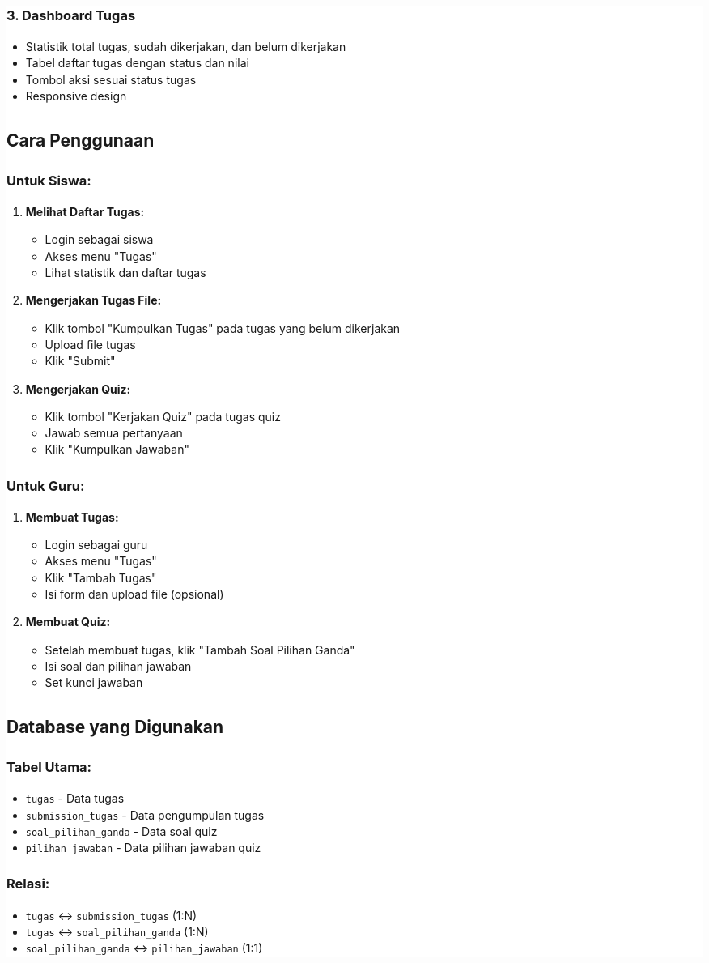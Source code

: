### 3. Dashboard Tugas
- Statistik total tugas, sudah dikerjakan, dan belum dikerjakan
- Tabel daftar tugas dengan status dan nilai
- Tombol aksi sesuai status tugas
- Responsive design

## Cara Penggunaan

### Untuk Siswa:

1. **Melihat Daftar Tugas:**
   - Login sebagai siswa
   - Akses menu "Tugas"
   - Lihat statistik dan daftar tugas

2. **Mengerjakan Tugas File:**
   - Klik tombol "Kumpulkan Tugas" pada tugas yang belum dikerjakan
   - Upload file tugas
   - Klik "Submit"

3. **Mengerjakan Quiz:**
   - Klik tombol "Kerjakan Quiz" pada tugas quiz
   - Jawab semua pertanyaan
   - Klik "Kumpulkan Jawaban"

### Untuk Guru:

1. **Membuat Tugas:**
   - Login sebagai guru
   - Akses menu "Tugas"
   - Klik "Tambah Tugas"
   - Isi form dan upload file (opsional)

2. **Membuat Quiz:**
   - Setelah membuat tugas, klik "Tambah Soal Pilihan Ganda"
   - Isi soal dan pilihan jawaban
   - Set kunci jawaban

## Database yang Digunakan

### Tabel Utama:
- `tugas` - Data tugas
- `submission_tugas` - Data pengumpulan tugas
- `soal_pilihan_ganda` - Data soal quiz
- `pilihan_jawaban` - Data pilihan jawaban quiz

### Relasi:
- `tugas` ↔ `submission_tugas` (1:N)
- `tugas` ↔ `soal_pilihan_ganda` (1:N)
- `soal_pilihan_ganda` ↔ `pilihan_jawaban` (1:1)
